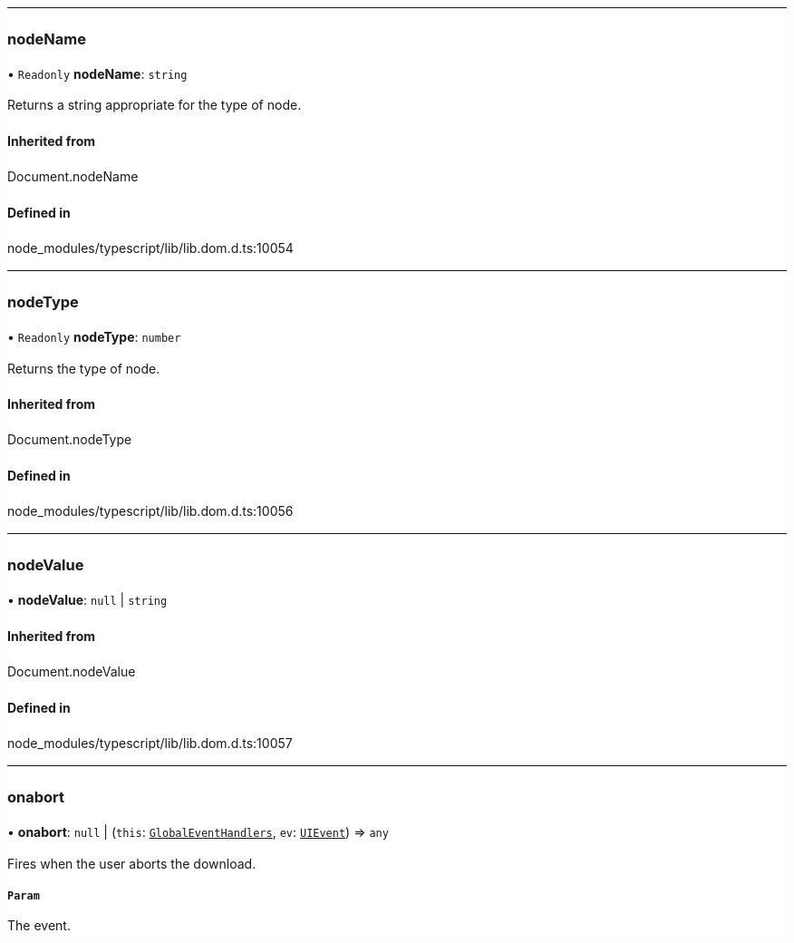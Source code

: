 ___

### nodeName

• `Readonly` **nodeName**: `string`

Returns a string appropriate for the type of node.

#### Inherited from

Document.nodeName

#### Defined in

node_modules/typescript/lib/lib.dom.d.ts:10054

___

### nodeType

• `Readonly` **nodeType**: `number`

Returns the type of node.

#### Inherited from

Document.nodeType

#### Defined in

node_modules/typescript/lib/lib.dom.d.ts:10056

___

### nodeValue

• **nodeValue**: ``null`` \| `string`

#### Inherited from

Document.nodeValue

#### Defined in

node_modules/typescript/lib/lib.dom.d.ts:10057

___

### onabort

• **onabort**: ``null`` \| (`this`: [`GlobalEventHandlers`](main_module._internal_.GlobalEventHandlers.md), `ev`: [`UIEvent`](../modules/main_module._internal_.md#uievent)) => `any`

Fires when the user aborts the download.

**`Param`**

The event.
